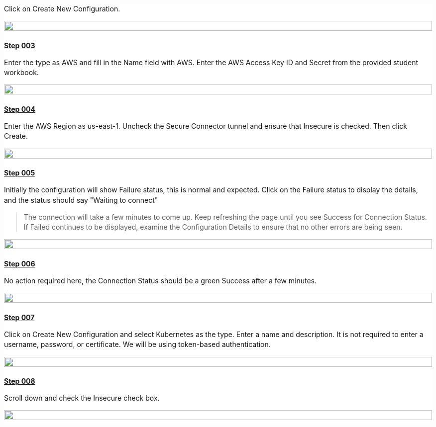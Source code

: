 Click on Create New Configuration.

<a href="https://onstakinc.github.io/cisco-tetration-hol/labguide/module07/images/module07_002.png"><img src="https://onstakinc.github.io/cisco-tetration-hol/labguide/module07/images/module07_002.png" style="width:100%;height:100%;"></a>  



<div class="step" id="step-003"><a href="#step-003" style="font-weight:bold">Step 003</a></div>  

Enter the type as AWS and fill in the Name field with AWS.  Enter the AWS Access Key ID and Secret from the provided student workbook.  

<a href="https://onstakinc.github.io/cisco-tetration-hol/labguide/module07/images/module07_003.png"><img src="https://onstakinc.github.io/cisco-tetration-hol/labguide/module07/images/module07_003.png" style="width:100%;height:100%;"></a>  



<div class="step" id="step-004"><a href="#step-004" style="font-weight:bold">Step 004</a></div>  

Enter the AWS Region as us-east-1.  Uncheck the Secure Connector tunnel and ensure that Insecure is checked.  Then click Create.  

<a href="https://onstakinc.github.io/cisco-tetration-hol/labguide/module07/images/module07_004.png"><img src="https://onstakinc.github.io/cisco-tetration-hol/labguide/module07/images/module07_004.png" style="width:100%;height:100%;"></a>  



<div class="step" id="step-005"><a href="#step-005" style="font-weight:bold">Step 005</a></div>  

Initially the configuration will show Failure status, this is normal and expected.  Click on the Failure status to display the details,  and the status should say "Waiting to connect"

> The connection will take a few minutes to come up. Keep refreshing the page until you see Success for Connection Status.  If Failed continues to be displayed, examine the Configuration Details to ensure that no other errors are being seen.  

<a href="https://onstakinc.github.io/cisco-tetration-hol/labguide/module07/images/module07_005.png"><img src="https://onstakinc.github.io/cisco-tetration-hol/labguide/module07/images/module07_005.png" style="width:100%;height:100%;"></a>  



<div class="step" id="step-006"><a href="#step-006" style="font-weight:bold">Step 006</a></div>  

No action required here, the Connection Status should be a green Success after a few minutes.

<a href="https://onstakinc.github.io/cisco-tetration-hol/labguide/module07/images/module07_006.png"><img src="https://onstakinc.github.io/cisco-tetration-hol/labguide/module07/images/module07_006.png" style="width:100%;height:100%;"></a>  



<div class="step" id="step-007"><a href="#step-007" style="font-weight:bold">Step 007</a></div>  

Click on Create New Configuration and select Kubernetes as the type.  Enter a name and description. It is not required to enter a username, password, or certificate.  We will be using token-based authentication.

<a href="https://onstakinc.github.io/cisco-tetration-hol/labguide/module07/images/module07_007.png"><img src="https://onstakinc.github.io/cisco-tetration-hol/labguide/module07/images/module07_007.png" style="width:100%;height:100%;"></a>  


<div class="step" id="step-008"><a href="#step-008" style="font-weight:bold">Step 008</a></div>  

Scroll down and check the Insecure check box.

<a href="https://onstakinc.github.io/cisco-tetration-hol/labguide/module07/images/module07_008.png"><img src="https://onstakinc.github.io/cisco-tetration-hol/labguide/module07/images/module07_008.png" style="width:100%;height:100%;"></a>  


